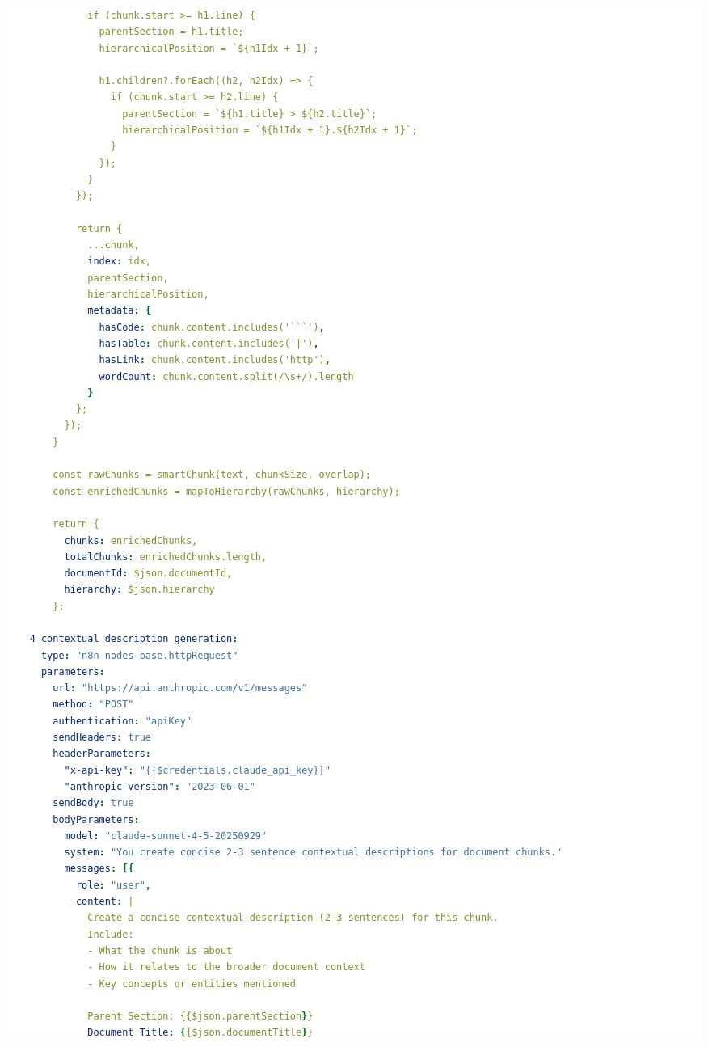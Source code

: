 ```yaml
              if (chunk.start >= h1.line) {
                parentSection = h1.title;
                hierarchicalPosition = `${h1Idx + 1}`;
                
                h1.children?.forEach((h2, h2Idx) => {
                  if (chunk.start >= h2.line) {
                    parentSection = `${h1.title} > ${h2.title}`;
                    hierarchicalPosition = `${h1Idx + 1}.${h2Idx + 1}`;
                  }
                });
              }
            });
            
            return {
              ...chunk,
              index: idx,
              parentSection,
              hierarchicalPosition,
              metadata: {
                hasCode: chunk.content.includes('```'),
                hasTable: chunk.content.includes('|'),
                hasLink: chunk.content.includes('http'),
                wordCount: chunk.content.split(/\s+/).length
              }
            };
          });
        }
        
        const rawChunks = smartChunk(text, chunkSize, overlap);
        const enrichedChunks = mapToHierarchy(rawChunks, hierarchy);
        
        return {
          chunks: enrichedChunks,
          totalChunks: enrichedChunks.length,
          documentId: $json.documentId,
          hierarchy: $json.hierarchy
        };
    
    4_contextual_description_generation:
      type: "n8n-nodes-base.httpRequest"
      parameters:
        url: "https://api.anthropic.com/v1/messages"
        method: "POST"
        authentication: "apiKey"
        sendHeaders: true
        headerParameters:
          "x-api-key": "{{$credentials.claude_api_key}}"
          "anthropic-version": "2023-06-01"
        sendBody: true
        bodyParameters:
          model: "claude-sonnet-4-5-20250929"
          system: "You create concise 2-3 sentence contextual descriptions for document chunks."
          messages: [{
            role: "user",
            content: |
              Create a concise contextual description (2-3 sentences) for this chunk.
              Include:
              - What the chunk is about
              - How it relates to the broader document context
              - Key concepts or entities mentioned
              
              Parent Section: {{$json.parentSection}}
              Document Title: {{$json.documentTitle}}
```